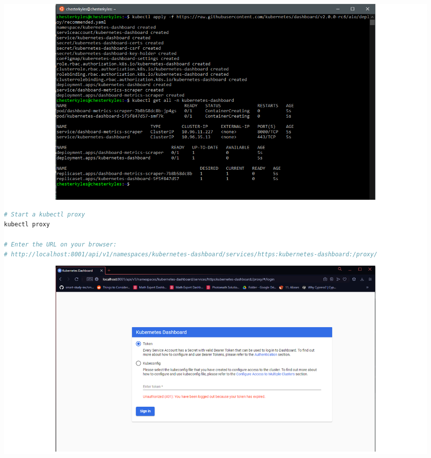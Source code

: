 <p align="center"><img src="resources/kind-dashboard.PNG" width="650px"/></p>

```sh
# Start a kubectl proxy
kubectl proxy

# Enter the URL on your browser: 
# http://localhost:8001/api/v1/namespaces/kubernetes-dashboard/services/https:kubernetes-dashboard:/proxy/
```

<p align="center"><img src="resources/dashboard-token.PNG" width="650px"/></p>
